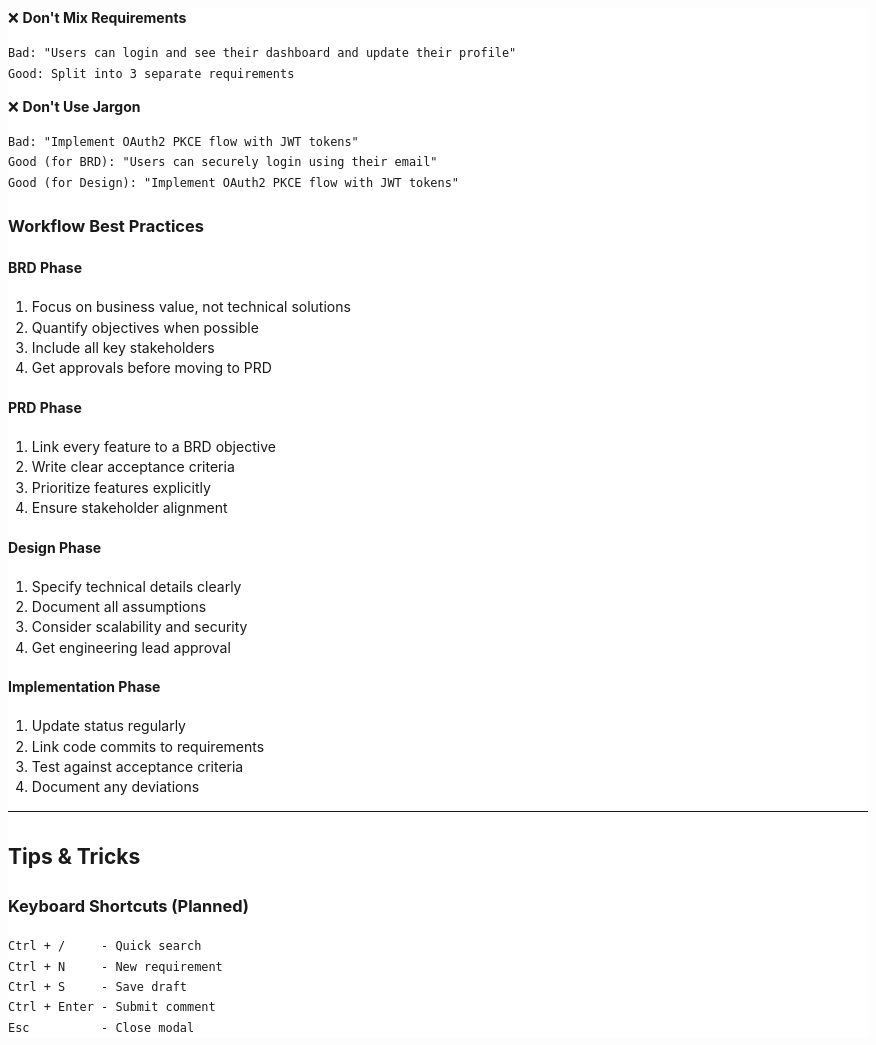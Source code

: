 ❌ **Don't Mix Requirements**
```
Bad: "Users can login and see their dashboard and update their profile"
Good: Split into 3 separate requirements
```

❌ **Don't Use Jargon**
```
Bad: "Implement OAuth2 PKCE flow with JWT tokens"
Good (for BRD): "Users can securely login using their email"
Good (for Design): "Implement OAuth2 PKCE flow with JWT tokens"
```

### Workflow Best Practices

#### BRD Phase
1. Focus on business value, not technical solutions
2. Quantify objectives when possible
3. Include all key stakeholders
4. Get approvals before moving to PRD

#### PRD Phase
1. Link every feature to a BRD objective
2. Write clear acceptance criteria
3. Prioritize features explicitly
4. Ensure stakeholder alignment

#### Design Phase
1. Specify technical details clearly
2. Document all assumptions
3. Consider scalability and security
4. Get engineering lead approval

#### Implementation Phase
1. Update status regularly
2. Link code commits to requirements
3. Test against acceptance criteria
4. Document any deviations

---

## Tips & Tricks

### Keyboard Shortcuts (Planned)

```
Ctrl + /     - Quick search
Ctrl + N     - New requirement
Ctrl + S     - Save draft
Ctrl + Enter - Submit comment
Esc          - Close modal
```
